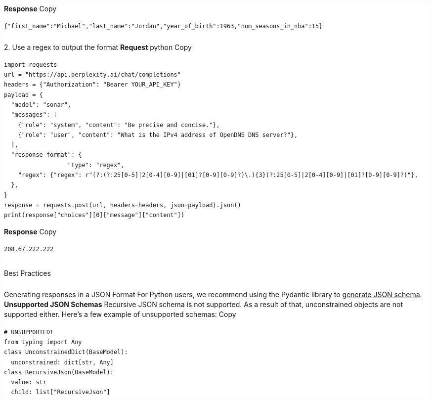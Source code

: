 ```
```

**Response**
Copy
```
{"first_name":"Michael","last_name":"Jordan","year_of_birth":1963,"num_seasons_in_nba":15}

```

###
[​](https://docs.perplexity.ai/guides/<#2-use-a-regex-to-output-the-format>)
2. Use a regex to output the format
**Request**
python
Copy
```
import requests
url = "https://api.perplexity.ai/chat/completions"
headers = {"Authorization": "Bearer YOUR_API_KEY"}
payload = {
  "model": "sonar",
  "messages": [
    {"role": "system", "content": "Be precise and concise."},
    {"role": "user", "content": "What is the IPv4 address of OpenDNS DNS server?"},
  ],
  "response_format": {
                  "type": "regex",
    "regex": {"regex": r"(?:(?:25[0-5]|2[0-4][0-9]|[01]?[0-9][0-9]?)\.){3}(?:25[0-5]|2[0-4][0-9]|[01]?[0-9][0-9]?)"},  
  },
}
response = requests.post(url, headers=headers, json=payload).json()
print(response["choices"][0]["message"]["content"])

```

**Response**
Copy
```
208.67.222.222

```

##
[​](https://docs.perplexity.ai/guides/<#best-practices>)
Best Practices
###
[​](https://docs.perplexity.ai/guides/<#generating-responses-in-a-json-format>)
Generating responses in a JSON Format
For Python users, we recommend using the Pydantic library to [generate JSON schema](https://docs.perplexity.ai/guides/<https:/docs.pydantic.dev/latest/api/base_model/#pydantic.BaseModel.model_json_schema>).
**Unsupported JSON Schemas**
Recursive JSON schema is not supported. As a result of that, unconstrained objects are not supported either. Here’s a few example of unsupported schemas:
Copy
```
# UNSUPPORTED!
from typing import Any
class UnconstrainedDict(BaseModel):
  unconstrained: dict[str, Any]
class RecursiveJson(BaseModel):
  value: str
  child: list["RecursiveJson"]

```
